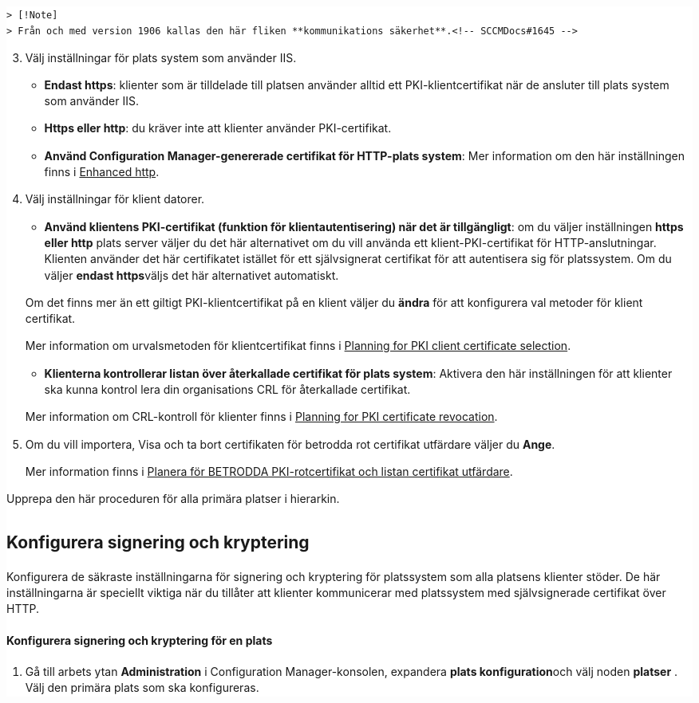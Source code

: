     > [!Note]
    > Från och med version 1906 kallas den här fliken **kommunikations säkerhet**.<!-- SCCMDocs#1645 -->  

3.  Välj inställningar för plats system som använder IIS.  

    - **Endast https**: klienter som är tilldelade till platsen använder alltid ett PKI-klientcertifikat när de ansluter till plats system som använder IIS.  

    - **Https eller http**: du kräver inte att klienter använder PKI-certifikat.  

    - **Använd Configuration Manager-genererade certifikat för HTTP-plats system**: Mer information om den här inställningen finns i [Enhanced http](../hierarchy/enhanced-http.md).  

4.  Välj inställningar för klient datorer.  

    - **Använd klientens PKI-certifikat (funktion för klientautentisering) när det är tillgängligt**: om du väljer inställningen **https eller http** plats server väljer du det här alternativet om du vill använda ett klient-PKI-certifikat för HTTP-anslutningar. Klienten använder det här certifikatet istället för ett självsignerat certifikat för att autentisera sig för platssystem. Om du väljer **endast https**väljs det här alternativet automatiskt.  

    Om det finns mer än ett giltigt PKI-klientcertifikat på en klient väljer du **ändra** för att konfigurera val metoder för klient certifikat.  

    Mer information om urvalsmetoden för klientcertifikat finns i [Planning for PKI client certificate selection](plan-for-security.md#BKMK_PlanningForClientCertificateSelection).  

    - **Klienterna kontrollerar listan över återkallade certifikat för plats system**: Aktivera den här inställningen för att klienter ska kunna kontrol lera din organisations CRL för återkallade certifikat.  

    Mer information om CRL-kontroll för klienter finns i [Planning for PKI certificate revocation](plan-for-security.md#BKMK_PlanningForCRLs).  

5.  Om du vill importera, Visa och ta bort certifikaten för betrodda rot certifikat utfärdare väljer du **Ange**.  

    Mer information finns i [Planera för BETRODDA PKI-rotcertifikat och listan certifikat utfärdare](plan-for-security.md#BKMK_PlanningForRootCAs).  


Upprepa den här proceduren för alla primära platser i hierarkin.  



##  <a name="configure-signing-and-encryption"></a><a name="BKMK_ConfigureSigningEncryption"></a>Konfigurera signering och kryptering  

Konfigurera de säkraste inställningarna för signering och kryptering för platssystem som alla platsens klienter stöder. De här inställningarna är speciellt viktiga när du tillåter att klienter kommunicerar med platssystem med självsignerade certifikat över HTTP.  

#### <a name="to-configure-signing-and-encryption-for-a-site"></a>Konfigurera signering och kryptering för en plats  

1.  Gå till arbets ytan **Administration** i Configuration Manager-konsolen, expandera **plats konfiguration**och välj noden **platser** . Välj den primära plats som ska konfigureras.  
